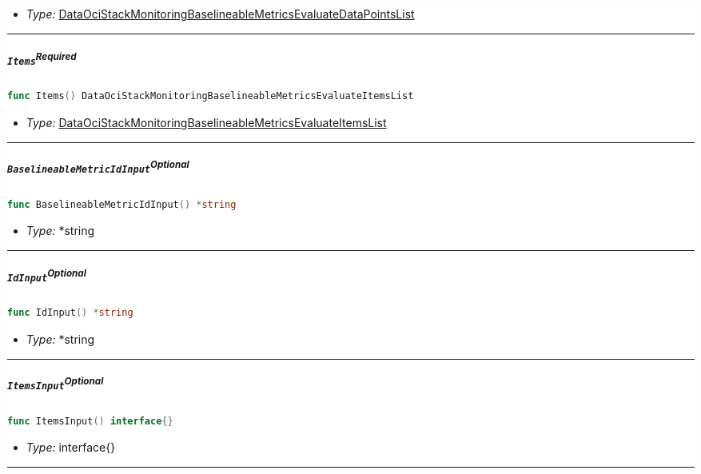 - *Type:* <a href="#rhizo-co-terraform-provider-oci.dataOciStackMonitoringBaselineableMetricsEvaluate.DataOciStackMonitoringBaselineableMetricsEvaluateDataPointsList">DataOciStackMonitoringBaselineableMetricsEvaluateDataPointsList</a>

---

##### `Items`<sup>Required</sup> <a name="Items" id="rhizo-co-terraform-provider-oci.dataOciStackMonitoringBaselineableMetricsEvaluate.DataOciStackMonitoringBaselineableMetricsEvaluate.property.items"></a>

```go
func Items() DataOciStackMonitoringBaselineableMetricsEvaluateItemsList
```

- *Type:* <a href="#rhizo-co-terraform-provider-oci.dataOciStackMonitoringBaselineableMetricsEvaluate.DataOciStackMonitoringBaselineableMetricsEvaluateItemsList">DataOciStackMonitoringBaselineableMetricsEvaluateItemsList</a>

---

##### `BaselineableMetricIdInput`<sup>Optional</sup> <a name="BaselineableMetricIdInput" id="rhizo-co-terraform-provider-oci.dataOciStackMonitoringBaselineableMetricsEvaluate.DataOciStackMonitoringBaselineableMetricsEvaluate.property.baselineableMetricIdInput"></a>

```go
func BaselineableMetricIdInput() *string
```

- *Type:* *string

---

##### `IdInput`<sup>Optional</sup> <a name="IdInput" id="rhizo-co-terraform-provider-oci.dataOciStackMonitoringBaselineableMetricsEvaluate.DataOciStackMonitoringBaselineableMetricsEvaluate.property.idInput"></a>

```go
func IdInput() *string
```

- *Type:* *string

---

##### `ItemsInput`<sup>Optional</sup> <a name="ItemsInput" id="rhizo-co-terraform-provider-oci.dataOciStackMonitoringBaselineableMetricsEvaluate.DataOciStackMonitoringBaselineableMetricsEvaluate.property.itemsInput"></a>

```go
func ItemsInput() interface{}
```

- *Type:* interface{}

---